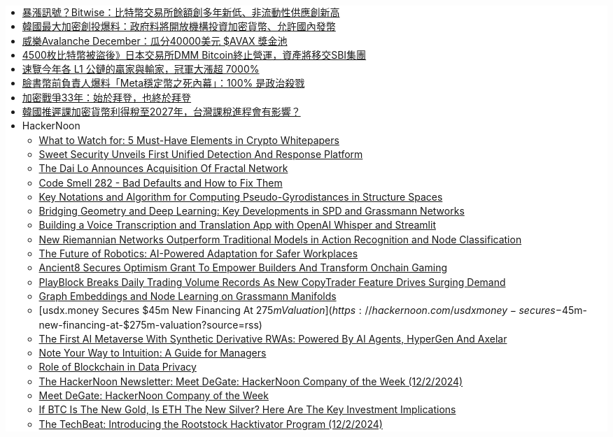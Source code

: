   - [暴漲訊號？Bitwise：比特幣交易所餘額創多年新低、非流動性供應創新高](https://www.blocktempo.com/illiquid-bitcoin-is-now-record-high/)
  - [韓國最大加密創投爆料：政府料將開放機構投資加密貨幣、允許國內發幣](https://www.blocktempo.com/south-koreas-largest-crypto-venture-capital-pointed-out-allowing-currency-issuance-in-south-korea/)
  - [威樂Avalanche December：瓜分40000美元 $AVAX 獎金池](https://www.blocktempo.com/valr-avalanche-december/)
  - [4500枚比特幣被盜後》日本交易所DMM Bitcoin終止營運，資產將移交SBI集團](https://www.blocktempo.com/dmm-bitcoin-set-for-liquidation/)
  - [速覽今年各 L1 公鏈的贏家與輸家，冠軍大漲超 7000%](https://www.blocktempo.com/browse-the-performance-of-each-l1-so-far-this-year/)
  - [臉書幣前負責人爆料「Meta穩定幣之死內幕」：100% 是政治殺戮](https://www.blocktempo.com/former-head-of-facebook-coin-reveals-100-political-killing/)
  - [加密戰爭33年：始於拜登，也終於拜登](https://www.blocktempo.com/33-years-of-crypto-wars-started-with-biden-ended-with-biden/)
  - [韓國推遲課加密貨幣利得稅至2027年，台灣課稅進程會有影響？](https://www.blocktempo.com/south-korea-delay-crypto-tax-by-2-years/)
- HackerNoon
  - [What to Watch for: 5 Must-Have Elements in Crypto Whitepapers](https://hackernoon.com/what-to-watch-for-5-must-have-elements-in-crypto-whitepapers?source=rss)
  - [Sweet Security Unveils First Unified Detection And Response Platform](https://hackernoon.com/sweet-security-unveils-first-unified-detection-and-response-platform?source=rss)
  - [The Dai Lo Announces Acquisition Of Fractal Network](https://hackernoon.com/the-dai-lo-announces-acquisition-of-fractal-network?source=rss)
  - [Code Smell 282 - Bad Defaults and How to Fix Them](https://hackernoon.com/code-smell-282-bad-defaults-and-how-to-fix-them?source=rss)
  - [Key Notations and Algorithm for Computing Pseudo-Gyrodistances in Structure Spaces](https://hackernoon.com/key-notations-and-algorithm-for-computing-pseudo-gyrodistances-in-structure-spaces?source=rss)
  - [Bridging Geometry and Deep Learning: Key Developments in SPD and Grassmann Networks](https://hackernoon.com/bridging-geometry-and-deep-learning-key-developments-in-spd-and-grassmann-networks?source=rss)
  - [Building a Voice Transcription and Translation App with OpenAI Whisper and Streamlit](https://hackernoon.com/building-a-voice-transcription-and-translation-app-with-openai-whisper-and-streamlit-dev-community?source=rss)
  - [New Riemannian Networks Outperform Traditional Models in Action Recognition and Node Classification](https://hackernoon.com/new-riemannian-networks-outperform-traditional-models-in-action-recognition-and-node-classification?source=rss)
  - [The Future of Robotics: AI-Powered Adaptation for Safer Workplaces](https://hackernoon.com/the-future-of-robotics-ai-powered-adaptation-for-safer-workplaces?source=rss)
  - [Ancient8 Secures Optimism Grant To Empower Builders And Transform Onchain Gaming](https://hackernoon.com/ancient8-secures-optimism-grant-to-empower-builders-and-transform-onchain-gaming?source=rss)
  - [PlayBlock Breaks Daily Trading Volume Records As New CopyTrader Feature Drives Surging Demand](https://hackernoon.com/playblock-breaks-daily-trading-volume-records-as-new-copytrader-feature-drives-surging-demand?source=rss)
  - [Graph Embeddings and Node Learning on Grassmann Manifolds](https://hackernoon.com/graph-embeddings-and-node-learning-on-grassmann-manifolds?source=rss)
  - [usdx.money Secures $45m New Financing At $275m Valuation](https://hackernoon.com/usdxmoney-secures-$45m-new-financing-at-$275m-valuation?source=rss)
  - [The First AI Metaverse With Synthetic Derivative RWAs: Powered By AI Agents, HyperGen And Axelar](https://hackernoon.com/the-first-ai-metaverse-with-synthetic-derivative-rwas-powered-by-ai-agents-hypergen-and-axelar?source=rss)
  - [Note Your Way to Intuition: A Guide for Managers](https://hackernoon.com/note-your-way-to-intuition-a-guide-for-managers?source=rss)
  - [Role of Blockchain in Data Privacy](https://hackernoon.com/role-of-blockchain-in-data-privacy?source=rss)
  - [The HackerNoon Newsletter: Meet DeGate: HackerNoon Company of the Week (12/2/2024)](https://hackernoon.com/12-2-2024-newsletter?source=rss)
  - [Meet DeGate: HackerNoon Company of the Week](https://hackernoon.com/meet-degate-hackernoon-company-of-the-week?source=rss)
  - [If BTC Is The New Gold, Is ETH The New Silver? Here Are The Key Investment Implications](https://hackernoon.com/if-btc-is-the-new-gold-is-eth-the-new-silver-here-are-the-key-investment-implications?source=rss)
  - [The TechBeat: Introducing the Rootstock Hacktivator Program (12/2/2024)](https://hackernoon.com/12-2-2024-techbeat?source=rss)